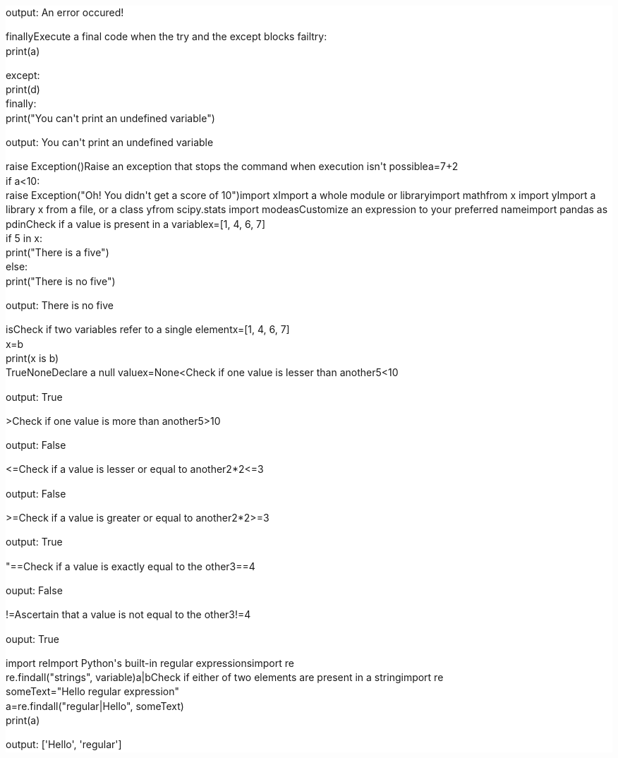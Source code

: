output: An error occured!

finallyExecute a final code when the try and the except blocks failtry:  
print(a)

except:  
print(d)  
finally:  
print("You can't print an undefined variable")

output: You can't print an undefined variable

raise Exception()Raise an exception that stops the command when execution isn't possiblea=7+2  
if a<10:  
raise Exception("Oh! You didn't get a score of 10")import xImport a whole module or libraryimport mathfrom x import yImport a library x from a file, or a class yfrom scipy.stats import modeasCustomize an expression to your preferred nameimport pandas as pdinCheck if a value is present in a variablex=\[1, 4, 6, 7\]  
if 5 in x:  
print("There is a five")  
else:  
print("There is no five")

output: There is no five

isCheck if two variables refer to a single elementx=\[1, 4, 6, 7\]  
x=b  
print(x is b)  
TrueNoneDeclare a null valuex=None<Check if one value is lesser than another5<10

output: True

\>Check if one value is more than another5>10

output: False

<=Check if a value is lesser or equal to another2\*2<=3

output: False

\>=Check if a value is greater or equal to another2\*2>=3

output: True

"==Check if a value is exactly equal to the other3==4

ouput: False

!=Ascertain that a value is not equal to the other3!=4

ouput: True

import reImport Python's built-in regular expressionsimport re  
re.findall("strings", variable)a|bCheck if either of two elements are present in a stringimport re  
someText="Hello regular expression"  
a=re.findall("regular|Hello", someText)  
print(a)

output: \['Hello', 'regular'\]
